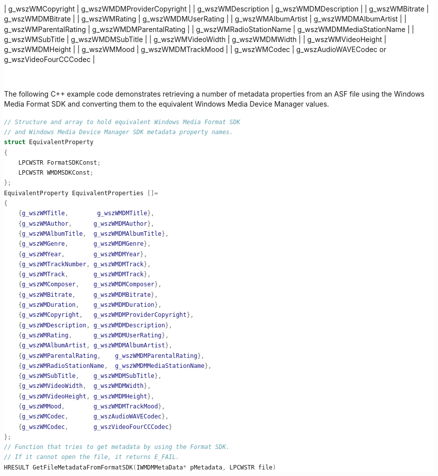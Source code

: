 | g\_wszWMCopyright                    | g\_wszWMDMProviderCopyright                    |
| g\_wszWMDescription                  | g\_wszWMDMDescription                          |
| g\_wszWMBitrate                      | g\_wszWMDMBitrate                              |
| g\_wszWMRating                       | g\_wszWMDMUserRating                           |
| g\_wszWMAlbumArtist                  | g\_wszWMDMAlbumArtist                          |
| g\_wszWMParentalRating               | g\_wszWMDMParentalRating                       |
| g\_wszWMRadioStationName             | g\_wszWMDMMediaStationName                     |
| g\_wszWMSubTitle                     | g\_wszWMDMSubTitle                             |
| g\_wszWMVideoWidth                   | g\_wszWMDMWidth                                |
| g\_wszWMVideoHeight                  | g\_wszWMDMHeight                               |
| g\_wszWMMood                         | g\_wszWMDMTrackMood                            |
| g\_wszWMCodec                        | g\_wszAudioWAVECodec or g\_wszVideoFourCCCodec |



 

The following C++ example code demonstrates retrieving a number of metadata properties from an ASF file using the Windows Media Format SDK and converting them to the equivalent Windows Media Device Manager values.


```C++
// Structure and array to hold equivalent Windows Media Format SDK 
// and Windows Media Device Manager SDK metadata property names.
struct EquivalentProperty
{
    LPCWSTR FormatSDKConst;
    LPCWSTR WMDMSDKConst;
};
EquivalentProperty EquivalentProperties []= 
{
    {g_wszWMTitle,        g_wszWMDMTitle},
    {g_wszWMAuthor,      g_wszWMDMAuthor},
    {g_wszWMAlbumTitle,  g_wszWMDMAlbumTitle},
    {g_wszWMGenre,       g_wszWMDMGenre},
    {g_wszWMYear,        g_wszWMDMYear},
    {g_wszWMTrackNumber, g_wszWMDMTrack},
    {g_wszWMTrack,       g_wszWMDMTrack},
    {g_wszWMComposer,    g_wszWMDMComposer},
    {g_wszWMBitrate,     g_wszWMDMBitrate},
    {g_wszWMDuration,    g_wszWMDMDuration},
    {g_wszWMCopyright,   g_wszWMDMProviderCopyright},
    {g_wszWMDescription, g_wszWMDMDescription},
    {g_wszWMRating,      g_wszWMDMUserRating},
    {g_wszWMAlbumArtist, g_wszWMDMAlbumArtist},
    {g_wszWMParentalRating,    g_wszWMDMParentalRating},
    {g_wszWMRadioStationName,  g_wszWMDMMediaStationName},
    {g_wszWMSubTitle,    g_wszWMDMSubTitle},
    {g_wszWMVideoWidth,  g_wszWMDMWidth},
    {g_wszWMVideoHeight, g_wszWMDMHeight},
    {g_wszWMMood,        g_wszWMDMTrackMood},
    {g_wszWMCodec,       g_wszAudioWAVECodec},
    {g_wszWMCodec,       g_wszVideoFourCCCodec}
};
// Function that tries to get metadata by using the Format SDK. 
// If it cannot open the file, it returns E_FAIL.
HRESULT GetFileMetadataFromFormatSDK(IWMDMMetaData* pMetadata, LPCWSTR file)
```